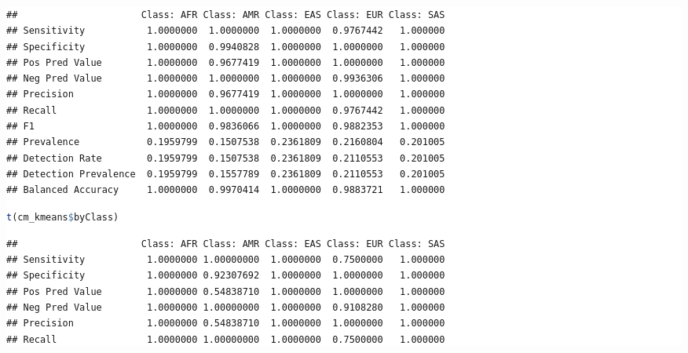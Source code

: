     ##                      Class: AFR Class: AMR Class: EAS Class: EUR Class: SAS
    ## Sensitivity           1.0000000  1.0000000  1.0000000  0.9767442   1.000000
    ## Specificity           1.0000000  0.9940828  1.0000000  1.0000000   1.000000
    ## Pos Pred Value        1.0000000  0.9677419  1.0000000  1.0000000   1.000000
    ## Neg Pred Value        1.0000000  1.0000000  1.0000000  0.9936306   1.000000
    ## Precision             1.0000000  0.9677419  1.0000000  1.0000000   1.000000
    ## Recall                1.0000000  1.0000000  1.0000000  0.9767442   1.000000
    ## F1                    1.0000000  0.9836066  1.0000000  0.9882353   1.000000
    ## Prevalence            0.1959799  0.1507538  0.2361809  0.2160804   0.201005
    ## Detection Rate        0.1959799  0.1507538  0.2361809  0.2110553   0.201005
    ## Detection Prevalence  0.1959799  0.1557789  0.2361809  0.2110553   0.201005
    ## Balanced Accuracy     1.0000000  0.9970414  1.0000000  0.9883721   1.000000

``` r
t(cm_kmeans$byClass)
```

    ##                      Class: AFR Class: AMR Class: EAS Class: EUR Class: SAS
    ## Sensitivity           1.0000000 1.00000000  1.0000000  0.7500000   1.000000
    ## Specificity           1.0000000 0.92307692  1.0000000  1.0000000   1.000000
    ## Pos Pred Value        1.0000000 0.54838710  1.0000000  1.0000000   1.000000
    ## Neg Pred Value        1.0000000 1.00000000  1.0000000  0.9108280   1.000000
    ## Precision             1.0000000 0.54838710  1.0000000  1.0000000   1.000000
    ## Recall                1.0000000 1.00000000  1.0000000  0.7500000   1.000000
